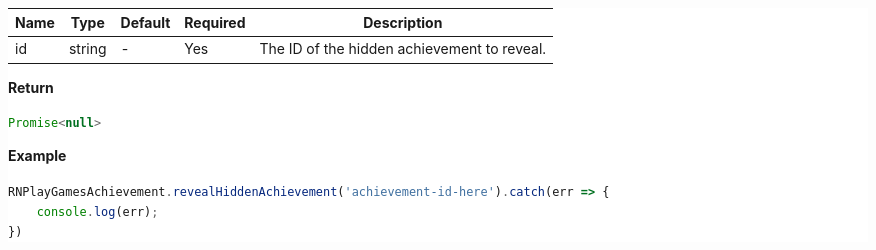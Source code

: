 | Name | Type | Default | Required | Description |
|---|---|---|---|---|
| id | string | - | Yes | The ID of the hidden achievement to reveal. |

**Return**
```js 
Promise<null>
```

**Example**
```js
RNPlayGamesAchievement.revealHiddenAchievement('achievement-id-here').catch(err => {
	console.log(err);
})
```